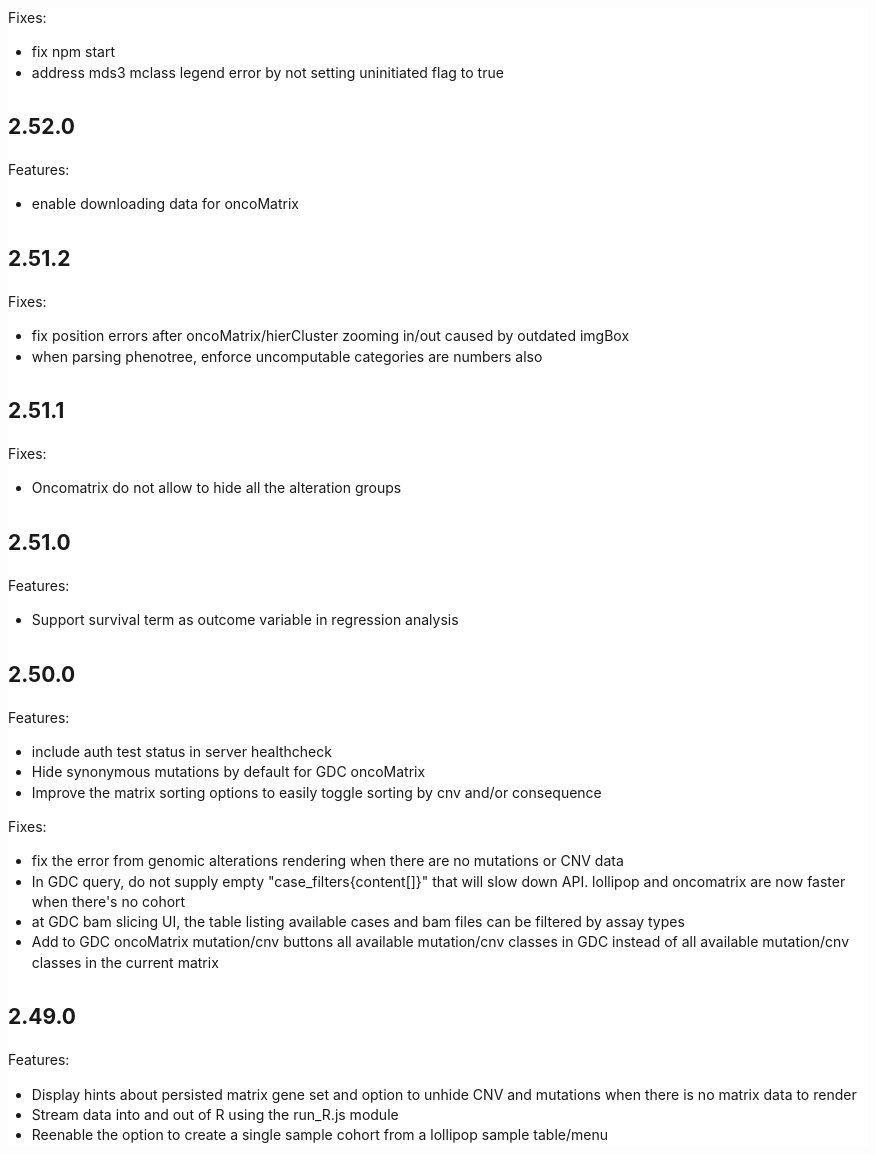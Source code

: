 Fixes:
- fix npm start
- address mds3 mclass legend error by not setting uninitiated flag to true


## 2.52.0

Features:
- enable downloading data for oncoMatrix


## 2.51.2

Fixes:
- fix position errors after oncoMatrix/hierCluster zooming in/out caused by outdated imgBox
- when parsing phenotree, enforce uncomputable categories are numbers also


## 2.51.1

Fixes:
- Oncomatrix do not allow to hide all the alteration groups


## 2.51.0

Features:
- Support survival term as outcome variable in regression analysis


## 2.50.0

Features:
- include auth test status in server healthcheck
- Hide synonymous mutations by default for GDC oncoMatrix
- Improve the matrix sorting options to easily toggle sorting by cnv and/or consequence

Fixes:
- fix the error from genomic alterations rendering when there are no mutations or CNV data
- In GDC query, do not supply empty "case_filters{content[]}" that will slow down API. lollipop and oncomatrix are now faster when there's no cohort
- at GDC bam slicing UI, the table listing available cases and bam files can be filtered by assay types
- Add to GDC oncoMatrix mutation/cnv buttons all available mutation/cnv classes in GDC instead of all available mutation/cnv classes in the current matrix


## 2.49.0

Features:
- Display hints about persisted matrix gene set and option to unhide CNV and mutations when there is no matrix data to render
- Stream data into and out of R using the run_R.js module
- Reenable the option to create a single sample cohort from a lollipop sample table/menu
